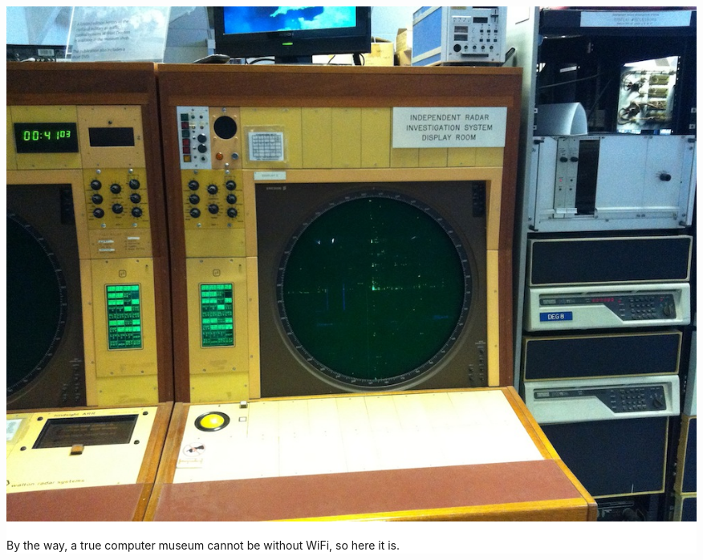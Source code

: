 ![](/images/blog/bletchley-park/tnmoc/IMG_0763.JPG)

By the way, a true computer museum cannot be without WiFi, so here it is.
